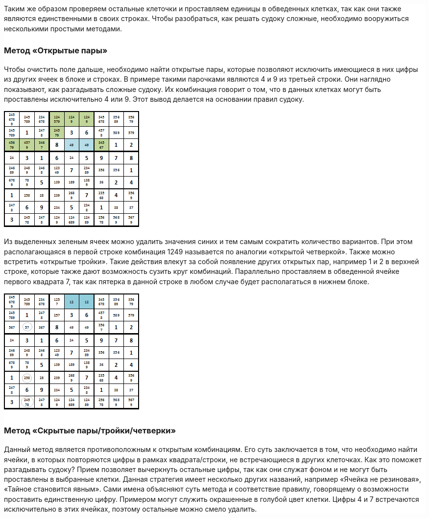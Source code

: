 Таким же образом проверяем остальные клеточки и проставляем единицы в обведенных клетках, так как они также являются единственными в своих строках. Чтобы разобраться, как решать судоку сложные, необходимо вооружиться несколькими простыми методами. 

### Метод «Открытые пары» 

Чтобы очистить поле дальше, необходимо найти открытые пары, которые позволяют исключить имеющиеся в них цифры из других ячеек в блоке и строках. В примере такими парочками являются 4 и 9 из третьей строки. Они наглядно показывают, как разгадывать сложные судоку. 
Их комбинация говорит о том, что в данных клетках могут быть проставлены исключительно 4 или 9. Этот вывод делается на основании правил судоку. 

![](img/image010.png)

Из выделенных зеленым ячеек можно удалить значения синих и тем самым сократить количество вариантов. При этом располагающаяся в первой строке комбинация 1249 называется по аналогии «открытой четверкой». Также можно встретить «открытые тройки». Такие действия влекут за собой появление других открытых пар, например 1 и 2 в верхней строке, которые также дают возможность сузить круг комбинаций. Параллельно проставляем в обведенной ячейке первого квадрата 7, так как пятерка в данной строке в любом случае будет располагаться в нижнем блоке. 

![](img/image011.png)

### Метод «Скрытые пары/тройки/четверки» 

Данный метод является противоположным к открытым комбинациям. Его суть заключается в том, что необходимо найти ячейки, в которых повторяются цифры в рамках квадрата/строки, не встречающиеся в других клеточках. Как это поможет разгадывать судоку? Прием позволяет вычеркнуть остальные цифры, так как они служат фоном и не могут быть проставлены в выбранные клетки. Данная стратегия имеет несколько других названий, например «Ячейка не резиновая», «Тайное становится явным». Сами имена объясняют суть метода и соответствие правилу, говорящему о возможности проставить единственную цифру. 
Примером могут служить окрашенные в голубой цвет клетки. Цифры 4 и 7 встречаются исключительно в этих ячейках, поэтому остальные можно смело удалить. 
